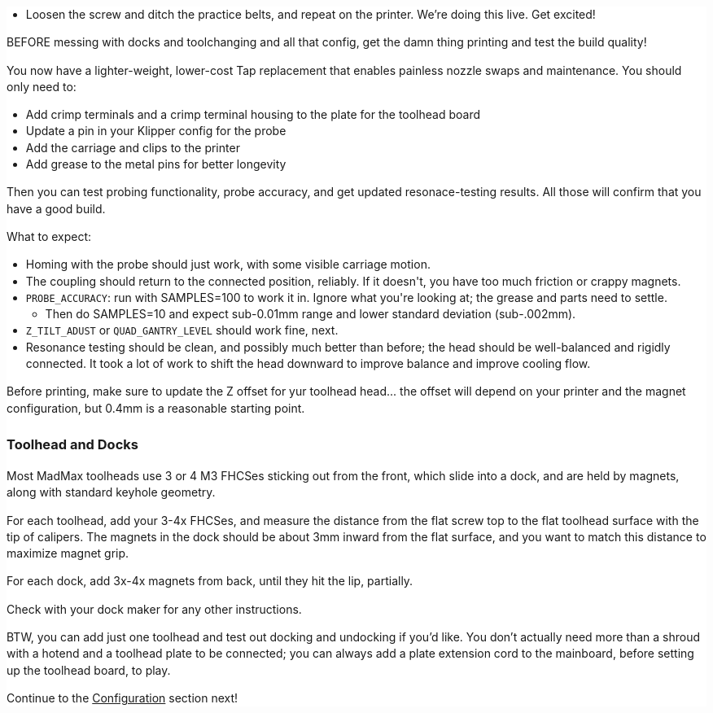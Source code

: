   * Loosen the screw and ditch the practice belts, and repeat on the printer.  We’re doing this live.  Get excited!

BEFORE messing with docks and toolchanging and all that config, get the damn thing printing and test the build quality!

You now have a lighter-weight, lower-cost Tap replacement that enables painless nozzle swaps and maintenance.  You should only need to:
* Add crimp terminals and a crimp terminal housing to the plate for the toolhead board
* Update a pin in your Klipper config for the probe
* Add the carriage and clips to the printer
* Add grease to the metal pins for better longevity

Then you can test probing functionality, probe accuracy, and get updated resonace-testing results.  All those will confirm that you have a good build.

What to expect:
* Homing with the probe should just work, with some visible carriage motion.
* The coupling should return to the connected position, reliably.  If it doesn't, you have too much friction or crappy magnets.
* `PROBE_ACCURACY`: run with SAMPLES=100 to work it in.  Ignore what you're looking at; the grease and parts need to settle.
  * Then do SAMPLES=10 and expect sub-0.01mm range and lower standard deviation (sub-.002mm).
* `Z_TILT_ADUST` or `QUAD_GANTRY_LEVEL` should work fine, next.
* Resonance testing should be clean, and possibly much better than before; the head should be well-balanced and rigidly connected.  It took a lot of work to shift the head downward to improve balance and improve cooling flow.

Before printing, make sure to update the Z offset for yur toolhead head... the offset will depend on your printer and the magnet configuration, but 0.4mm is a reasonable starting point.

### Toolhead and Docks

Most MadMax toolheads use 3 or 4 M3 FHCSes sticking out from the front, which slide into a dock, and are held by magnets, along with standard keyhole geometry.

For each toolhead, add your 3-4x FHCSes, and measure the distance from the flat screw top to the flat toolhead surface with the tip of calipers. The magnets in the dock should be about 3mm inward from the flat surface, and you want to match this distance to maximize magnet grip.

For each dock, add 3x-4x magnets from back, until they hit the lip, partially.  

Check with your dock maker for any other instructions.

BTW, you can add just one toolhead and test out docking and undocking if you’d like. You don’t actually need more than a shroud with a hotend and a toolhead plate to be connected; you can always add a plate extension cord to the mainboard, before setting up the toolhead board, to play.

Continue to the [Configuration](CONFIGURATION.md) section next!
